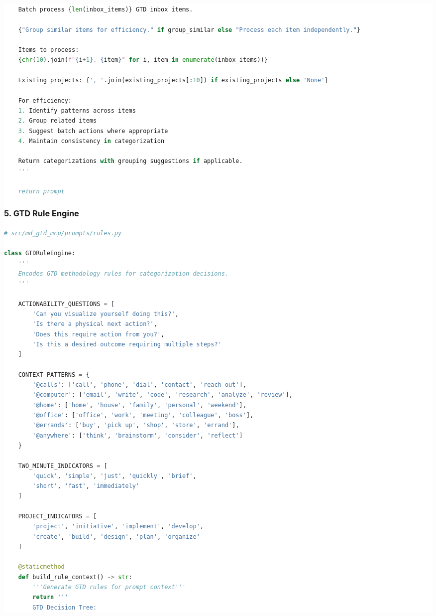 ```python
    Batch process {len(inbox_items)} GTD inbox items.

    {"Group similar items for efficiency." if group_similar else "Process each item independently."}

    Items to process:
    {chr(10).join(f"{i+1}. {item}" for i, item in enumerate(inbox_items))}

    Existing projects: {', '.join(existing_projects[:10]) if existing_projects else 'None'}

    For efficiency:
    1. Identify patterns across items
    2. Group related items
    3. Suggest batch actions where appropriate
    4. Maintain consistency in categorization

    Return categorizations with grouping suggestions if applicable.
    '''

    return prompt
```

### 5. GTD Rule Engine

```python
# src/md_gtd_mcp/prompts/rules.py

class GTDRuleEngine:
    '''
    Encodes GTD methodology rules for categorization decisions.
    '''

    ACTIONABILITY_QUESTIONS = [
        'Can you visualize yourself doing this?',
        'Is there a physical next action?',
        'Does this require action from you?',
        'Is this a desired outcome requiring multiple steps?'
    ]

    CONTEXT_PATTERNS = {
        '@calls': ['call', 'phone', 'dial', 'contact', 'reach out'],
        '@computer': ['email', 'write', 'code', 'research', 'analyze', 'review'],
        '@home': ['home', 'house', 'family', 'personal', 'weekend'],
        '@office': ['office', 'work', 'meeting', 'colleague', 'boss'],
        '@errands': ['buy', 'pick up', 'shop', 'store', 'errand'],
        '@anywhere': ['think', 'brainstorm', 'consider', 'reflect']
    }

    TWO_MINUTE_INDICATORS = [
        'quick', 'simple', 'just', 'quickly', 'brief',
        'short', 'fast', 'immediately'
    ]

    PROJECT_INDICATORS = [
        'project', 'initiative', 'implement', 'develop',
        'create', 'build', 'design', 'plan', 'organize'
    ]

    @staticmethod
    def build_rule_context() -> str:
        '''Generate GTD rules for prompt context'''
        return '''
        GTD Decision Tree:
```